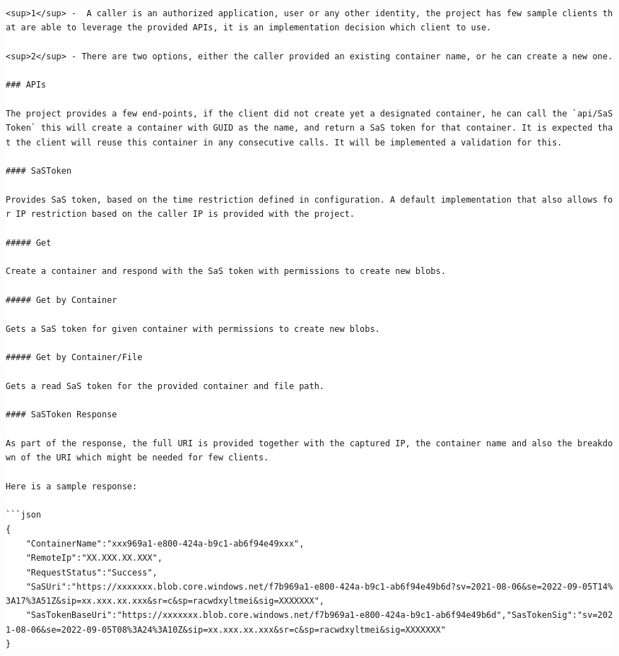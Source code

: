 ```
<sup>1</sup> -  A caller is an authorized application, user or any other identity, the project has few sample clients that are able to leverage the provided APIs, it is an implementation decision which client to use.

<sup>2</sup> - There are two options, either the caller provided an existing container name, or he can create a new one.

### APIs

The project provides a few end-points, if the client did not create yet a designated container, he can call the `api/SaSToken` this will create a container with GUID as the name, and return a SaS token for that container. It is expected that the client will reuse this container in any consecutive calls. It will be implemented a validation for this.

#### SaSToken

Provides SaS token, based on the time restriction defined in configuration. A default implementation that also allows for IP restriction based on the caller IP is provided with the project.

##### Get

Create a container and respond with the SaS token with permissions to create new blobs.

##### Get by Container

Gets a SaS token for given container with permissions to create new blobs.

##### Get by Container/File

Gets a read SaS token for the provided container and file path.

#### SaSToken Response

As part of the response, the full URI is provided together with the captured IP, the container name and also the breakdown of the URI which might be needed for few clients.

Here is a sample response:

```json
{
    "ContainerName":"xxx969a1-e800-424a-b9c1-ab6f94e49xxx",
    "RemoteIp":"XX.XXX.XX.XXX",
    "RequestStatus":"Success",
    "SaSUri":"https://xxxxxxx.blob.core.windows.net/f7b969a1-e800-424a-b9c1-ab6f94e49b6d?sv=2021-08-06&se=2022-09-05T14%3A17%3A51Z&sip=xx.xxx.xx.xxx&sr=c&sp=racwdxyltmei&sig=XXXXXXX",
    "SasTokenBaseUri":"https://xxxxxxx.blob.core.windows.net/f7b969a1-e800-424a-b9c1-ab6f94e49b6d","SasTokenSig":"sv=2021-08-06&se=2022-09-05T08%3A24%3A10Z&sip=xx.xxx.xx.xxx&sr=c&sp=racwdxyltmei&sig=XXXXXXX"
}
```
